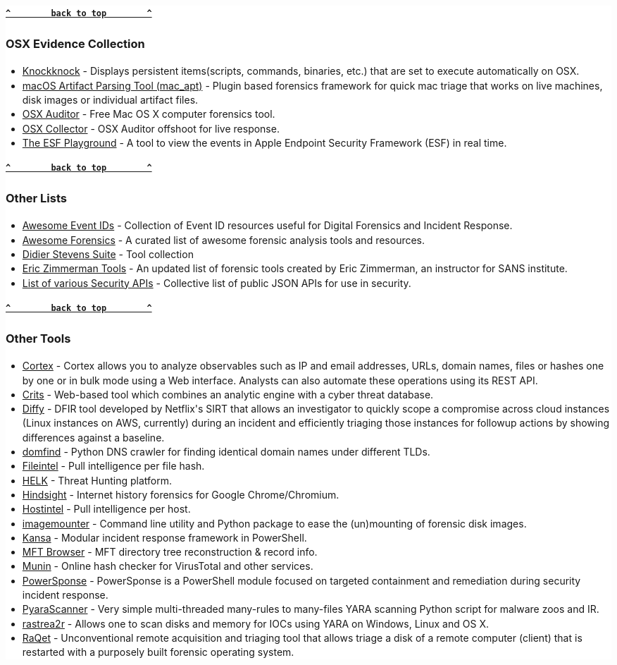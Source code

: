 **[`^        back to top        ^`](#)**

### OSX Evidence Collection

* [Knockknock](https://objective-see.com/products/knockknock.html) - Displays persistent items(scripts, commands, binaries, etc.) that are set to execute automatically on OSX.
* [macOS Artifact Parsing Tool (mac_apt)](https://github.com/ydkhatri/mac_apt) - Plugin based forensics framework for quick mac triage that works on live machines, disk images or individual artifact files.
* [OSX Auditor](https://github.com/jipegit/OSXAuditor) - Free Mac OS X computer forensics tool.
* [OSX Collector](https://github.com/yelp/osxcollector) - OSX Auditor offshoot for live response.
* [The ESF Playground](https://themittenmac.com/the-esf-playground/) - A tool to view the events in Apple Endpoint Security Framework (ESF) in real time.


**[`^        back to top        ^`](#)**

### Other Lists

* [Awesome Event IDs](https://github.com/stuhli/awesome-event-ids) - Collection of Event ID resources useful for Digital Forensics and Incident Response.
* [Awesome Forensics](https://github.com/cugu/awesome-forensics) - A curated list of awesome forensic analysis tools and resources.
* [Didier Stevens Suite](https://github.com/DidierStevens/DidierStevensSuite) - Tool collection
* [Eric Zimmerman Tools](https://ericzimmerman.github.io/) - An updated list of forensic tools created by Eric Zimmerman, an instructor for SANS institute.
* [List of various Security APIs](https://github.com/deralexxx/security-apis) - Collective list of public JSON APIs for use in security.

**[`^        back to top        ^`](#)**

### Other Tools

* [Cortex](https://thehive-project.org) - Cortex allows you to analyze observables such as IP and email addresses, URLs, domain names, files or hashes one by one or in bulk mode using a Web interface. Analysts can also automate these operations using its REST API.
* [Crits](https://crits.github.io/) - Web-based tool which combines an analytic engine with a cyber threat database.
* [Diffy](https://github.com/Netflix-Skunkworks/diffy) - DFIR tool developed by Netflix's SIRT that allows an investigator to quickly scope a compromise across cloud instances (Linux instances on AWS, currently) during an incident and efficiently triaging those instances for followup actions by showing differences against a baseline.
* [domfind](https://github.com/diogo-fernan/domfind) - Python DNS crawler for finding identical domain names under different TLDs.
* [Fileintel](https://github.com/keithjjones/fileintel) - Pull intelligence per file hash.
* [HELK](https://github.com/Cyb3rWard0g/HELK) - Threat Hunting platform.
* [Hindsight](https://github.com/obsidianforensics/hindsight) - Internet history forensics for Google Chrome/Chromium.
* [Hostintel](https://github.com/keithjjones/hostintel) - Pull intelligence per host.
* [imagemounter](https://github.com/ralphje/imagemounter) - Command line utility and Python package to ease the (un)mounting of forensic disk images.
* [Kansa](https://github.com/davehull/Kansa/) - Modular incident response framework in PowerShell.
* [MFT Browser](https://github.com/kacos2000/MFT_Browser) - MFT directory tree reconstruction & record info.
* [Munin](https://github.com/Neo23x0/munin) - Online hash checker for VirusTotal and other services.
* [PowerSponse](https://github.com/swisscom/PowerSponse) - PowerSponse is a PowerShell module focused on targeted containment and remediation during security incident response.
* [PyaraScanner](https://github.com/nogoodconfig/pyarascanner) - Very simple multi-threaded many-rules to many-files YARA scanning Python script for malware zoos and IR.
* [rastrea2r](https://github.com/rastrea2r/rastrea2r) - Allows one to scan disks and memory for IOCs using YARA on Windows, Linux and OS X.
* [RaQet](https://raqet.github.io/) - Unconventional remote acquisition and triaging tool that allows triage a disk of a remote computer (client) that is restarted with a purposely built forensic operating system.